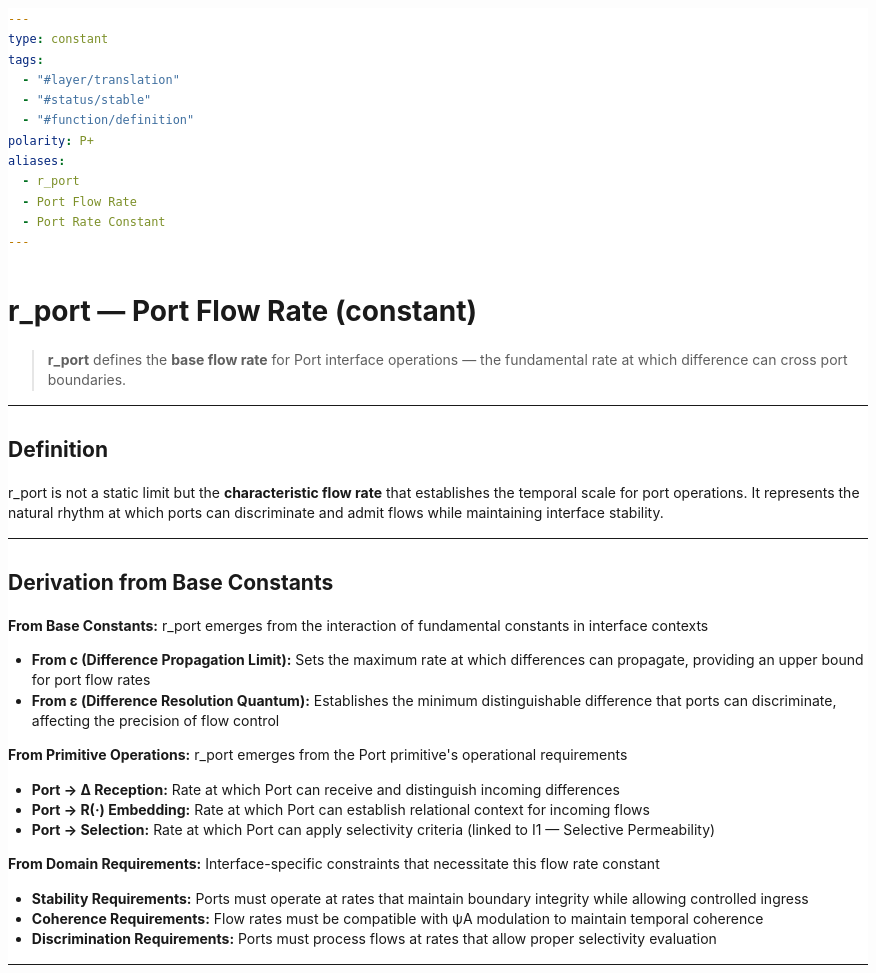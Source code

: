 ```yaml
---
type: constant
tags:
  - "#layer/translation"
  - "#status/stable"
  - "#function/definition"
polarity: P+
aliases:
  - r_port
  - Port Flow Rate
  - Port Rate Constant
---
```


# r_port — Port Flow Rate (constant)

> **r_port** defines the **base flow rate** for Port interface operations — the fundamental rate at which difference can cross port boundaries.

---

## Definition

r_port is not a static limit but the **characteristic flow rate** that establishes the temporal scale for port operations. It represents the natural rhythm at which ports can discriminate and admit flows while maintaining interface stability.

---

## Derivation from Base Constants

**From Base Constants:** r_port emerges from the interaction of fundamental constants in interface contexts
- **From c (Difference Propagation Limit):** Sets the maximum rate at which differences can propagate, providing an upper bound for port flow rates
- **From ε (Difference Resolution Quantum):** Establishes the minimum distinguishable difference that ports can discriminate, affecting the precision of flow control

**From Primitive Operations:** r_port emerges from the Port primitive's operational requirements
- **Port → ∆ Reception:** Rate at which Port can receive and distinguish incoming differences
- **Port → R(·) Embedding:** Rate at which Port can establish relational context for incoming flows
- **Port → Selection:** Rate at which Port can apply selectivity criteria (linked to I1 — Selective Permeability)

**From Domain Requirements:** Interface-specific constraints that necessitate this flow rate constant
- **Stability Requirements:** Ports must operate at rates that maintain boundary integrity while allowing controlled ingress
- **Coherence Requirements:** Flow rates must be compatible with ψA modulation to maintain temporal coherence
- **Discrimination Requirements:** Ports must process flows at rates that allow proper selectivity evaluation

---